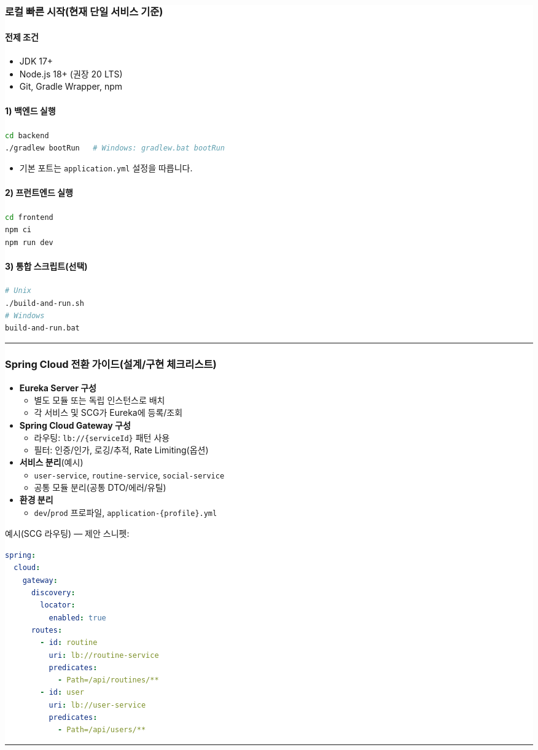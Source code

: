 
### 로컬 빠른 시작(현재 단일 서비스 기준)
#### 전제 조건
- JDK 17+
- Node.js 18+ (권장 20 LTS)
- Git, Gradle Wrapper, npm

#### 1) 백엔드 실행
```bash
cd backend
./gradlew bootRun   # Windows: gradlew.bat bootRun
```
- 기본 포트는 `application.yml` 설정을 따릅니다.

#### 2) 프런트엔드 실행
```bash
cd frontend
npm ci
npm run dev
```

#### 3) 통합 스크립트(선택)
```bash
# Unix
./build-and-run.sh
# Windows
build-and-run.bat
```

---

### Spring Cloud 전환 가이드(설계/구현 체크리스트)
- **Eureka Server 구성**
  - 별도 모듈 또는 독립 인스턴스로 배치
  - 각 서비스 및 SCG가 Eureka에 등록/조회
- **Spring Cloud Gateway 구성**
  - 라우팅: `lb://{serviceId}` 패턴 사용
  - 필터: 인증/인가, 로깅/추적, Rate Limiting(옵션)
- **서비스 분리**(예시)
  - `user-service`, `routine-service`, `social-service`
  - 공통 모듈 분리(공통 DTO/에러/유틸)
- **환경 분리**
  - `dev`/`prod` 프로파일, `application-{profile}.yml`

예시(SCG 라우팅) — 제안 스니펫:
```yaml
spring:
  cloud:
    gateway:
      discovery:
        locator:
          enabled: true
      routes:
        - id: routine
          uri: lb://routine-service
          predicates:
            - Path=/api/routines/**
        - id: user
          uri: lb://user-service
          predicates:
            - Path=/api/users/**
```

---